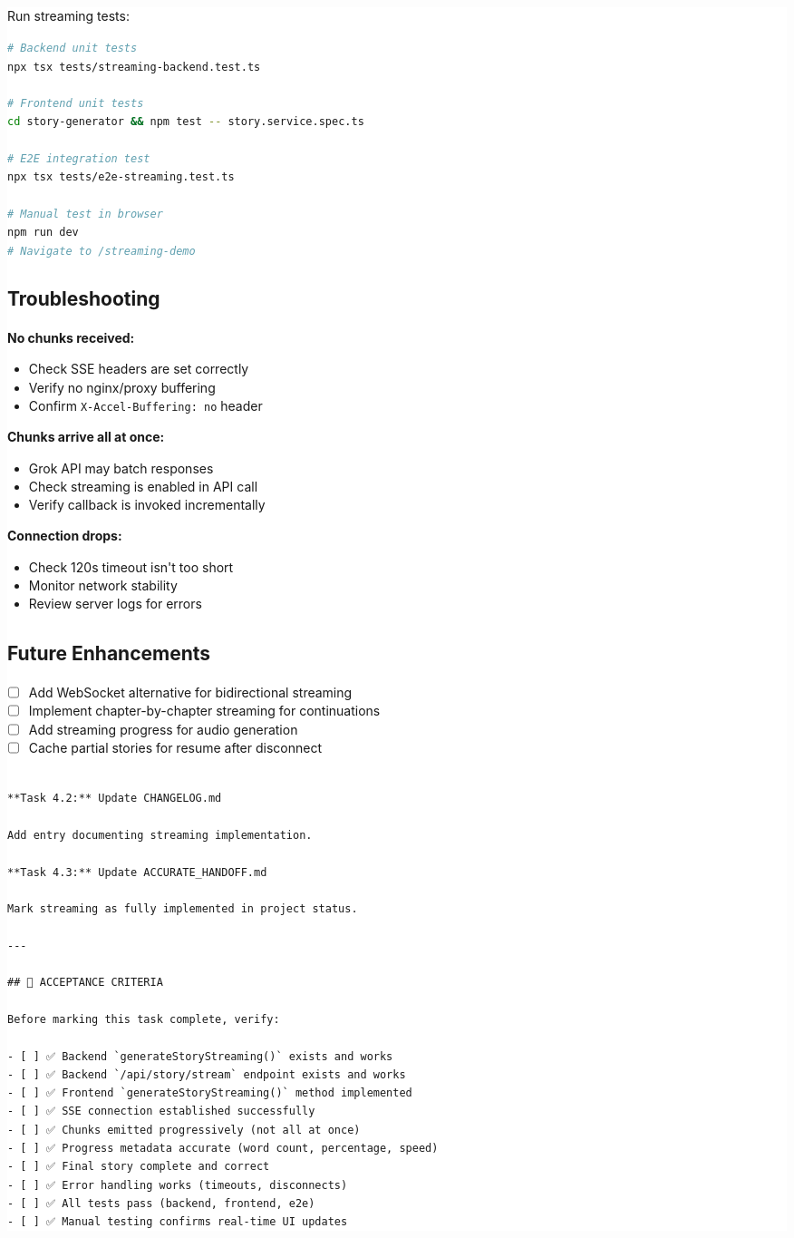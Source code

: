 Run streaming tests:
```bash
# Backend unit tests
npx tsx tests/streaming-backend.test.ts

# Frontend unit tests
cd story-generator && npm test -- story.service.spec.ts

# E2E integration test
npx tsx tests/e2e-streaming.test.ts

# Manual test in browser
npm run dev
# Navigate to /streaming-demo
```

## Troubleshooting

**No chunks received:**
- Check SSE headers are set correctly
- Verify no nginx/proxy buffering
- Confirm `X-Accel-Buffering: no` header

**Chunks arrive all at once:**
- Grok API may batch responses
- Check streaming is enabled in API call
- Verify callback is invoked incrementally

**Connection drops:**
- Check 120s timeout isn't too short
- Monitor network stability
- Review server logs for errors

## Future Enhancements

- [ ] Add WebSocket alternative for bidirectional streaming
- [ ] Implement chapter-by-chapter streaming for continuations
- [ ] Add streaming progress for audio generation
- [ ] Cache partial stories for resume after disconnect
```

**Task 4.2:** Update CHANGELOG.md

Add entry documenting streaming implementation.

**Task 4.3:** Update ACCURATE_HANDOFF.md

Mark streaming as fully implemented in project status.

---

## 🧪 ACCEPTANCE CRITERIA

Before marking this task complete, verify:

- [ ] ✅ Backend `generateStoryStreaming()` exists and works
- [ ] ✅ Backend `/api/story/stream` endpoint exists and works
- [ ] ✅ Frontend `generateStoryStreaming()` method implemented
- [ ] ✅ SSE connection established successfully
- [ ] ✅ Chunks emitted progressively (not all at once)
- [ ] ✅ Progress metadata accurate (word count, percentage, speed)
- [ ] ✅ Final story complete and correct
- [ ] ✅ Error handling works (timeouts, disconnects)
- [ ] ✅ All tests pass (backend, frontend, e2e)
- [ ] ✅ Manual testing confirms real-time UI updates
```